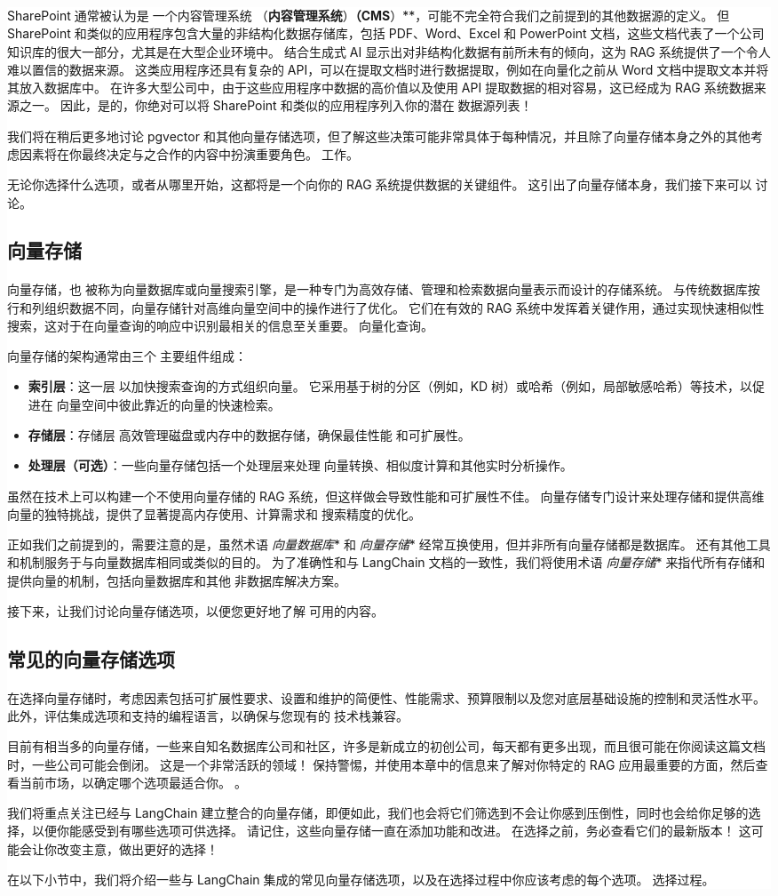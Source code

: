 <st c="58437">SharePoint 通常被认为是</st> <st c="58451">一个内容管理系统</st> <st c="58475">（</st>**<st c="58475">内容管理系统</st>**<st c="58500">）**<st c="58502">（CMS</st>**<st c="58505">）**，可能不完全符合我们之前提到的其他数据源的定义。</st> <st c="58537">但 SharePoint 和类似的应用程序包含大量的非结构化数据存储库，包括 PDF、Word、Excel 和 PowerPoint 文档，这些文档代表了一个公司知识库的很大一部分，尤其是在大型企业环境中。</st> <st c="58855">结合生成式 AI 显示出对非结构化数据有前所未有的倾向，这为 RAG 系统提供了一个令人难以置信的数据来源。</st> <st c="59067">这类应用程序还具有复杂的 API，可以在提取文档时进行数据提取，例如在向量化之前从 Word 文档中提取文本并将其放入数据库中。</st> <st c="59284">在许多大型公司中，由于这些应用程序中数据的高价值以及使用 API 提取数据的相对容易，这已经成为 RAG 系统数据来源之一。</st> <st c="59491">因此，是的，你绝对可以将 SharePoint 和类似的应用程序列入你的潜在</st> <st c="59588">数据源列表！</st>

<st c="59601">我们将在稍后更多地讨论 pgvector 和其他向量存储选项，但了解这些决策可能非常具体于每种情况，并且除了向量存储本身之外的其他考虑因素将在你最终决定与之合作的内容中扮演重要角色。</st> <st c="59897">工作。</st>

<st c="59907">无论你选择什么选项，或者从哪里开始，这都将是一个向你的 RAG 系统提供数据的关键组件。</st> <st c="60037">这引出了向量存储本身，我们接下来可以</st> <st c="60097">讨论。</st>

## <st c="60110">向量存储</st>

<st c="60124">向量存储，也</st> <st c="60144">被称为向量数据库或向量搜索引擎，是一种专门为高效存储、管理和检索数据向量表示而设计的存储系统。</st> <st c="60313">与传统数据库按行和列组织数据不同，向量存储针对高维向量空间中的操作进行了优化。</st> <st c="60460">它们在有效的 RAG 系统中发挥着关键作用，通过实现快速相似性搜索，这对于在向量查询的响应中识别最相关的信息至关重要。</st> <st c="60640">向量化查询。</st>

<st c="60657">向量存储的架构通常由三个</st> <st c="60721">主要组件组成：</st>

+   **<st c="60737">索引层</st>**<st c="60752">：这一层</st> <st c="60760">以加快搜索查询的方式组织向量。</st> <st c="60831">它采用基于树的分区（例如，KD 树）或哈希（例如，局部敏感哈希）等技术，以促进在</st> <st c="61029">向量空间中彼此靠近的向量的快速检索。</st>

+   **<st c="61042">存储层</st>**<st c="61056">：存储层</st> <st c="61076">高效管理磁盘或内存中的数据存储，确保最佳性能</st> <st c="61165">和可扩展性。</st>

+   **<st c="61181">处理层（可选）</st>**<st c="61209">：一些向量存储包括一个处理层来处理</st> <st c="61267">向量转换、相似度计算和其他实时分析操作。</st>

<st c="61361">虽然在技术上可以构建一个不使用向量存储的 RAG 系统，但这样做会导致性能和可扩展性不佳。</st> <st c="61512">向量存储专门设计来处理存储和提供高维向量的独特挑战，提供了显著提高内存使用、计算需求和</st> <st c="61727">搜索精度</st>的优化。

<st c="61744">正如我们之前提到的，需要注意的是，虽然术语</st> *<st c="61821">向量数据库</st>** <st c="61836">和</st> *<st c="61841">向量存储</st>** <st c="61853">经常互换使用，但并非所有向量存储都是数据库。</st> <st c="61935">还有其他工具和机制服务于与向量数据库相同或类似的目的。</st> <st c="62033">为了准确性和与 LangChain 文档的一致性，我们将使用术语</st> *<st c="62125">向量存储</st>** <st c="62137">来指代所有存储和提供向量的机制，包括向量数据库和其他</st> <st c="62232">非数据库解决方案。</st>

<st c="62255">接下来，让我们讨论向量存储选项，以便您更好地了解</st> <st c="62336">可用的内容。</st>

## <st c="62349">常见的向量存储选项</st>

<st c="62377">在选择向量存储时，考虑因素包括可扩展性要求、设置和维护的简便性、性能需求、预算限制以及您对底层基础设施的控制和灵活性水平。</st> <st c="62618">此外，评估集成选项和支持的编程语言，以确保与您现有的</st> <st c="62744">技术栈兼容。</st>

<st c="62761">目前有相当多的向量存储，一些来自知名数据库公司和社区，许多是新成立的初创公司，每天都有更多出现，而且很可能在你阅读这篇文档时，一些公司可能会倒闭。</st> <st c="63016">这是一个非常活跃的领域！</st> <st c="63043">保持警惕，并使用本章中的信息来了解对你特定的 RAG 应用最重要的方面，然后查看当前市场，以确定哪个选项最适合你。</st> <st c="63259">。</st>

<st c="63267">我们将重点关注已经与 LangChain 建立整合的向量存储，即便如此，我们也会将它们筛选到不会让你感到压倒性，同时也会给你足够的选择，以便你能感受到有哪些选项可供选择。</st> <st c="63517">请记住，这些向量存储一直在添加功能和改进。</st> <st c="63606">在选择之前，务必查看它们的最新版本！</st> <st c="63674">这可能会让你改变主意，做出更好的选择！</st>

<st c="63761">在以下小节中，我们将介绍一些与 LangChain 集成的常见向量存储选项，以及在选择过程中你应该考虑的每个选项。</st> <st c="63939">选择过程。</st>
